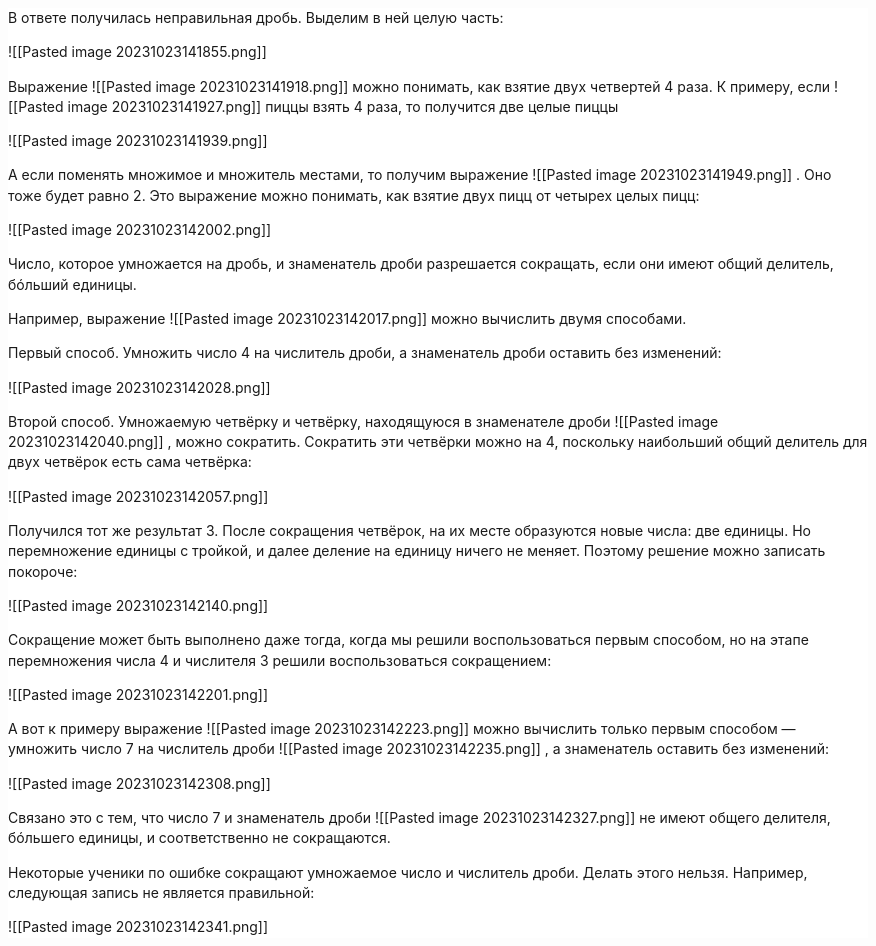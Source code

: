 В ответе получилась неправильная дробь. Выделим в ней целую часть:

![[Pasted image 20231023141855.png]]

Выражение ![[Pasted image 20231023141918.png]] можно понимать, как взятие двух четвертей 4 раза. К примеру, если ![[Pasted image 20231023141927.png]]  пиццы взять 4 раза, то получится две целые пиццы 

![[Pasted image 20231023141939.png]]

А если поменять множимое и множитель местами, то получим выражение ![[Pasted image 20231023141949.png]] . Оно тоже будет равно 2. Это выражение можно понимать, как взятие двух пицц от четырех целых пицц:

![[Pasted image 20231023142002.png]]

Число, которое умножается на дробь, и знаменатель дроби разрешается сокращать, если они имеют общий делитель, бóльший единицы.

Например, выражение  ![[Pasted image 20231023142017.png]] можно вычислить двумя способами.

Первый способ. Умножить число 4 на числитель дроби, а знаменатель дроби оставить без изменений: 

![[Pasted image 20231023142028.png]] 

Второй способ. Умножаемую четвёрку и четвёрку, находящуюся в знаменателе дроби ![[Pasted image 20231023142040.png]] , можно сократить. Сократить эти четвёрки можно на 4, поскольку наибольший общий делитель для двух четвёрок есть сама четвёрка: 

![[Pasted image 20231023142057.png]]

Получился тот же результат 3. После сокращения четвёрок, на их месте образуются новые числа: две единицы. Но перемножение единицы с тройкой, и далее деление на единицу ничего не меняет. Поэтому решение можно записать покороче:

![[Pasted image 20231023142140.png]]

Сокращение может быть выполнено даже тогда, когда мы решили воспользоваться первым способом, но на этапе перемножения числа 4 и числителя 3 решили воспользоваться сокращением: 

![[Pasted image 20231023142201.png]]

А вот к примеру выражение ![[Pasted image 20231023142223.png]] можно вычислить только первым способом — умножить число 7 на числитель дроби ![[Pasted image 20231023142235.png]] ,  а знаменатель оставить без изменений:

![[Pasted image 20231023142308.png]] 

Связано это с тем, что число 7 и знаменатель дроби ![[Pasted image 20231023142327.png]] не имеют общего делителя, бóльшего единицы, и соответственно не сокращаются.

Некоторые ученики по ошибке сокращают умножаемое число и числитель дроби. Делать этого нельзя. Например, следующая запись не является правильной: 

![[Pasted image 20231023142341.png]]
